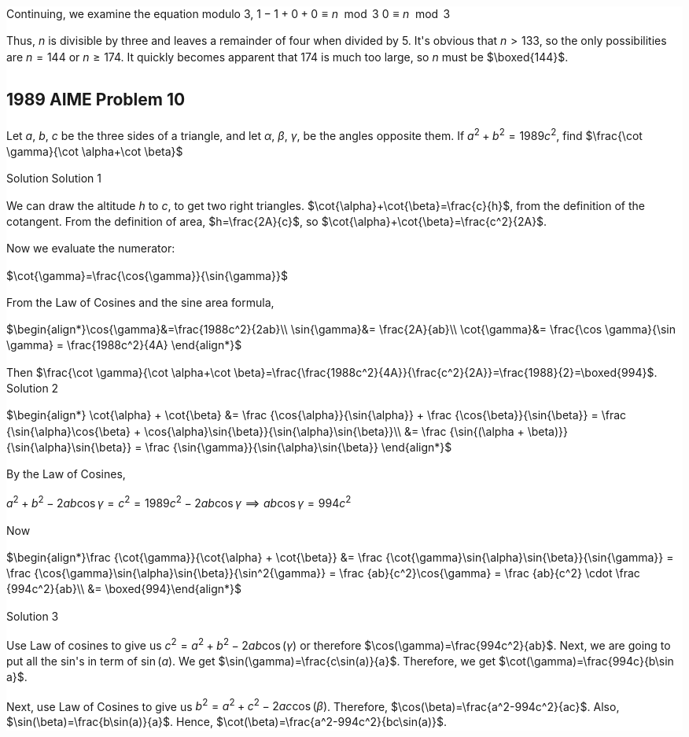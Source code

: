 Continuing, we examine the equation modulo 3,
$1 - 1 + 0 + 0 \equiv n\mod{3}$
$0 \equiv n\mod{3}$

Thus, $n$ is divisible by three and leaves a remainder of four when divided by 5. It's obvious that $n>133$, so the only possibilities are $n = 144$ or $n \geq 174$. It quickly becomes apparent that 174 is much too large, so $n$ must be $\boxed{144}$.


## 1989 AIME Problem 10

Let $a$, $b$, $c$ be the three sides of a triangle, and let $\alpha$, $\beta$, $\gamma$, be the angles opposite them. If $a^2+b^2=1989c^2$, find
$\frac{\cot \gamma}{\cot \alpha+\cot \beta}$

Solution
Solution 1

We can draw the altitude $h$ to $c$, to get two right triangles. $\cot{\alpha}+\cot{\beta}=\frac{c}{h}$, from the definition of the cotangent. From the definition of area, $h=\frac{2A}{c}$, so $\cot{\alpha}+\cot{\beta}=\frac{c^2}{2A}$.

Now we evaluate the numerator:

$\cot{\gamma}=\frac{\cos{\gamma}}{\sin{\gamma}}$

From the Law of Cosines and the sine area formula,

$\begin{align*}\cos{\gamma}&=\frac{1988c^2}{2ab}\\ \sin{\gamma}&= \frac{2A}{ab}\\ \cot{\gamma}&= \frac{\cos \gamma}{\sin \gamma} = \frac{1988c^2}{4A} \end{align*}$

Then $\frac{\cot \gamma}{\cot \alpha+\cot \beta}=\frac{\frac{1988c^2}{4A}}{\frac{c^2}{2A}}=\frac{1988}{2}=\boxed{994}$.
Solution 2

$\begin{align*} \cot{\alpha} + \cot{\beta} &= \frac {\cos{\alpha}}{\sin{\alpha}} + \frac {\cos{\beta}}{\sin{\beta}} = \frac {\sin{\alpha}\cos{\beta} + \cos{\alpha}\sin{\beta}}{\sin{\alpha}\sin{\beta}}\\ &= \frac {\sin{(\alpha + \beta)}}{\sin{\alpha}\sin{\beta}} = \frac {\sin{\gamma}}{\sin{\alpha}\sin{\beta}} \end{align*}$

By the Law of Cosines,

$a^2 + b^2 - 2ab\cos{\gamma} = c^2 = 1989c^2 - 2ab\cos{\gamma} \implies ab\cos{\gamma} = 994c^2$

Now

$\begin{align*}\frac {\cot{\gamma}}{\cot{\alpha} + \cot{\beta}} &= \frac {\cot{\gamma}\sin{\alpha}\sin{\beta}}{\sin{\gamma}} = \frac {\cos{\gamma}\sin{\alpha}\sin{\beta}}{\sin^2{\gamma}} = \frac {ab}{c^2}\cos{\gamma} = \frac {ab}{c^2} \cdot \frac {994c^2}{ab}\\ &= \boxed{994}\end{align*}$


Solution 3

Use Law of cosines to give us $c^2=a^2+b^2-2ab\cos(\gamma)$ or therefore $\cos(\gamma)=\frac{994c^2}{ab}$. Next, we are going to put all the sin's in term of $\sin(a)$. We get $\sin(\gamma)=\frac{c\sin(a)}{a}$. Therefore, we get $\cot(\gamma)=\frac{994c}{b\sin a}$.

Next, use Law of Cosines to give us $b^2=a^2+c^2-2ac\cos(\beta)$. Therefore, $\cos(\beta)=\frac{a^2-994c^2}{ac}$. Also, $\sin(\beta)=\frac{b\sin(a)}{a}$. Hence, $\cot(\beta)=\frac{a^2-994c^2}{bc\sin(a)}$.
